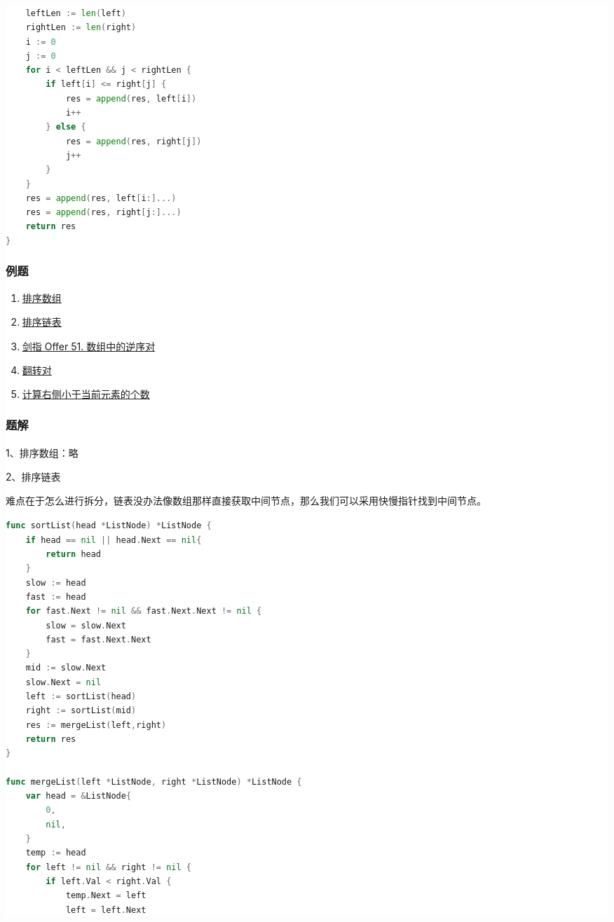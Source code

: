 ```go
	leftLen := len(left)
	rightLen := len(right)
	i := 0
	j := 0
	for i < leftLen && j < rightLen {
		if left[i] <= right[j] {
			res = append(res, left[i])
			i++
		} else {
			res = append(res, right[j])
			j++
		}
	}
	res = append(res, left[i:]...)
	res = append(res, right[j:]...)
	return res
}
```

### 例题
1. [排序数组](https://leetcode-cn.com/problems/sort-an-array/)

2. [排序链表](https://leetcode-cn.com/problems/sort-list/)

3. [剑指 Offer 51. 数组中的逆序对](https://leetcode-cn.com/problems/shu-zu-zhong-de-ni-xu-dui-lcof/)

4. [翻转对](https://leetcode-cn.com/problems/reverse-pairs/)

5. [计算右侧小于当前元素的个数](https://leetcode-cn.com/problems/count-of-smaller-numbers-after-self/)

### 题解
1、排序数组：略

2、排序链表

难点在于怎么进行拆分，链表没办法像数组那样直接获取中间节点，那么我们可以采用快慢指针找到中间节点。

```go
func sortList(head *ListNode) *ListNode {
	if head == nil || head.Next == nil{
		return head
	}
	slow := head
	fast := head
	for fast.Next != nil && fast.Next.Next != nil {
		slow = slow.Next
		fast = fast.Next.Next
	}
	mid := slow.Next
	slow.Next = nil
	left := sortList(head)
	right := sortList(mid)
	res := mergeList(left,right)
	return res
}

func mergeList(left *ListNode, right *ListNode) *ListNode {
	var head = &ListNode{
		0,
		nil,
	}
	temp := head
	for left != nil && right != nil {
		if left.Val < right.Val {
			temp.Next = left
			left = left.Next
```